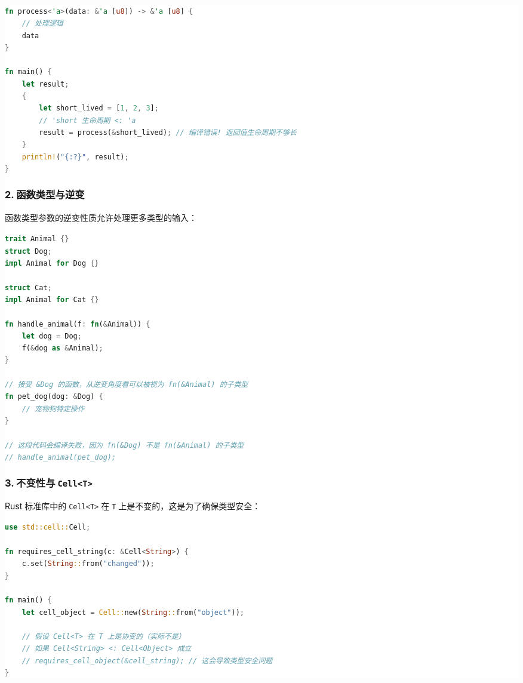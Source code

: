 ```rust
fn process<'a>(data: &'a [u8]) -> &'a [u8] {
    // 处理逻辑
    data
}

fn main() {
    let result;
    {
        let short_lived = [1, 2, 3];
        // 'short 生命周期 <: 'a
        result = process(&short_lived); // 编译错误! 返回值生命周期不够长
    }
    println!("{:?}", result);
}
```

### 2. 函数类型与逆变

函数类型参数的逆变性质允许处理更多类型的输入：

```rust
trait Animal {}
struct Dog;
impl Animal for Dog {}

struct Cat;
impl Animal for Cat {}

fn handle_animal(f: fn(&Animal)) {
    let dog = Dog;
    f(&dog as &Animal);
}

// 接受 &Dog 的函数，从逆变角度看可以被视为 fn(&Animal) 的子类型
fn pet_dog(dog: &Dog) {
    // 宠物狗特定操作
}

// 这段代码会编译失败，因为 fn(&Dog) 不是 fn(&Animal) 的子类型
// handle_animal(pet_dog);
```

### 3. 不变性与 `Cell<T>`

Rust 标准库中的 `Cell<T>` 在 `T` 上是不变的，这是为了确保类型安全：

```rust
use std::cell::Cell;

fn requires_cell_string(c: &Cell<String>) {
    c.set(String::from("changed"));
}

fn main() {
    let cell_object = Cell::new(String::from("object"));
    
    // 假设 Cell<T> 在 T 上是协变的（实际不是）
    // 如果 Cell<String> <: Cell<Object> 成立
    // requires_cell_object(&cell_string); // 这会导致类型安全问题
}
```
